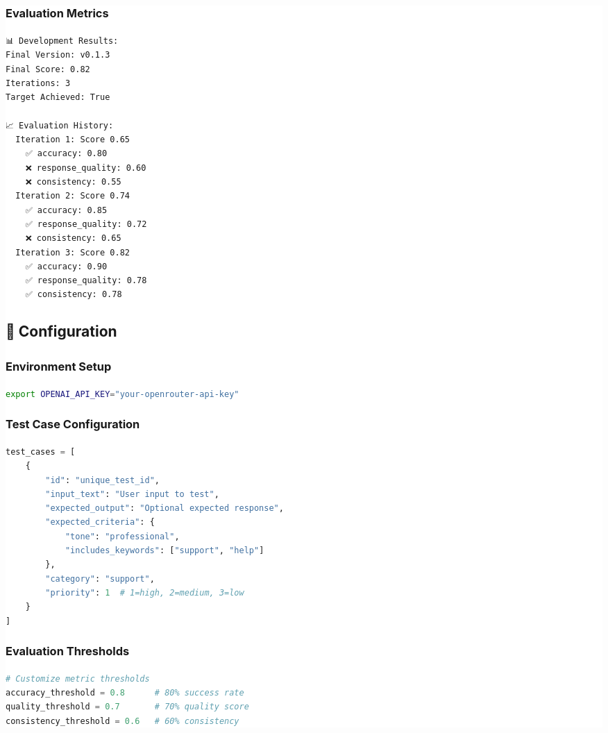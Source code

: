 ### Evaluation Metrics
```
📊 Development Results:
Final Version: v0.1.3
Final Score: 0.82
Iterations: 3
Target Achieved: True

📈 Evaluation History:
  Iteration 1: Score 0.65
    ✅ accuracy: 0.80
    ❌ response_quality: 0.60
    ❌ consistency: 0.55
  Iteration 2: Score 0.74
    ✅ accuracy: 0.85
    ✅ response_quality: 0.72
    ❌ consistency: 0.65
  Iteration 3: Score 0.82
    ✅ accuracy: 0.90
    ✅ response_quality: 0.78
    ✅ consistency: 0.78
```

## 🔧 Configuration

### Environment Setup
```bash
export OPENAI_API_KEY="your-openrouter-api-key"
```

### Test Case Configuration
```python
test_cases = [
    {
        "id": "unique_test_id",
        "input_text": "User input to test",
        "expected_output": "Optional expected response",
        "expected_criteria": {
            "tone": "professional",
            "includes_keywords": ["support", "help"]
        },
        "category": "support",
        "priority": 1  # 1=high, 2=medium, 3=low
    }
]
```

### Evaluation Thresholds
```python
# Customize metric thresholds
accuracy_threshold = 0.8      # 80% success rate
quality_threshold = 0.7       # 70% quality score
consistency_threshold = 0.6   # 60% consistency
```
